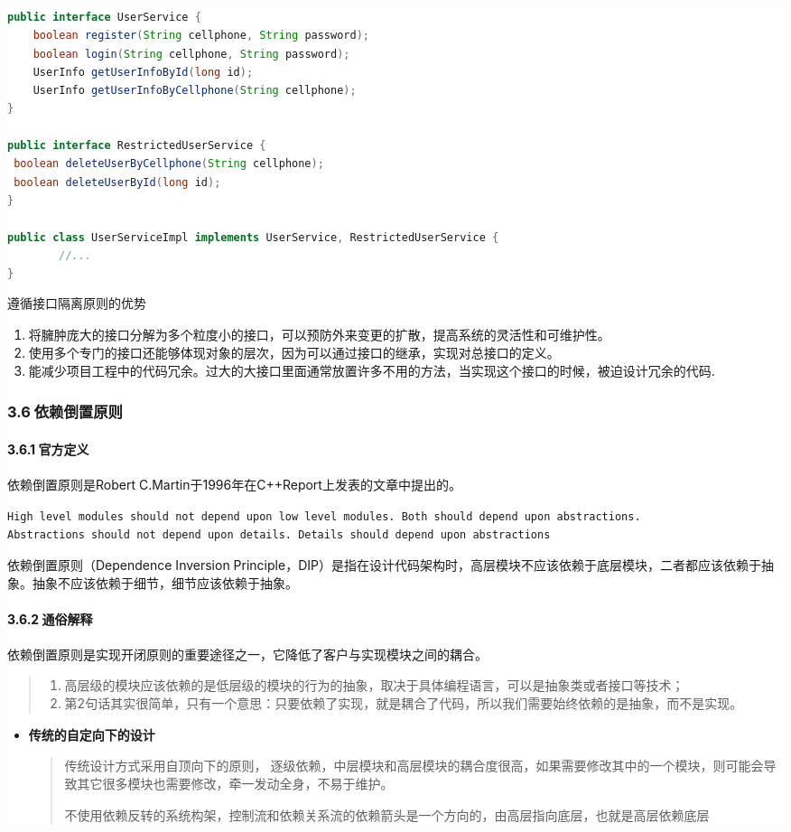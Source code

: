 ```java
public interface UserService {
    boolean register(String cellphone, String password);
    boolean login(String cellphone, String password);
    UserInfo getUserInfoById(long id);
    UserInfo getUserInfoByCellphone(String cellphone);
}

public interface RestrictedUserService {
 boolean deleteUserByCellphone(String cellphone);
 boolean deleteUserById(long id);
}

public class UserServiceImpl implements UserService, RestrictedUserService {
		//...
}
```

遵循接口隔离原则的优势

1. 将臃肿庞大的接口分解为多个粒度小的接口，可以预防外来变更的扩散，提高系统的灵活性和可维护性。
2. 使用多个专门的接口还能够体现对象的层次，因为可以通过接口的继承，实现对总接口的定义。
3. 能减少项目工程中的代码冗余。过大的大接口里面通常放置许多不用的方法，当实现这个接口的时候，被迫设计冗余的代码.



### 3.6 依赖倒置原则

#### 3.6.1 官方定义

依赖倒置原则是Robert C.Martin于1996年在C++Report上发表的文章中提出的。

```
High level modules should not depend upon low level modules. Both should depend upon abstractions.
Abstractions should not depend upon details. Details should depend upon abstractions
```

依赖倒置原则（Dependence Inversion Principle，DIP）是指在设计代码架构时，高层模块不应该依赖于底层模块，二者都应该依赖于抽象。抽象不应该依赖于细节，细节应该依赖于抽象。

#### 3.6.2 通俗解释

依赖倒置原则是实现开闭原则的重要途径之一，它降低了客户与实现模块之间的耦合。

> 1. 高层级的模块应该依赖的是低层级的模块的行为的抽象，取决于具体编程语言，可以是抽象类或者接口等技术；
> 2. 第2句话其实很简单，只有一个意思：只要依赖了实现，就是耦合了代码，所以我们需要始终依赖的是抽象，而不是实现。

- **传统的自定向下的设计**

  > 传统设计方式采用自顶向下的原则， 逐级依赖，中层模块和高层模块的耦合度很高，如果需要修改其中的一个模块，则可能会导致其它很多模块也需要修改，牵一发动全身，不易于维护。
  >
  > 不使用依赖反转的系统构架，控制流和依赖关系流的依赖箭头是一个方向的，由高层指向底层，也就是高层依赖底层
